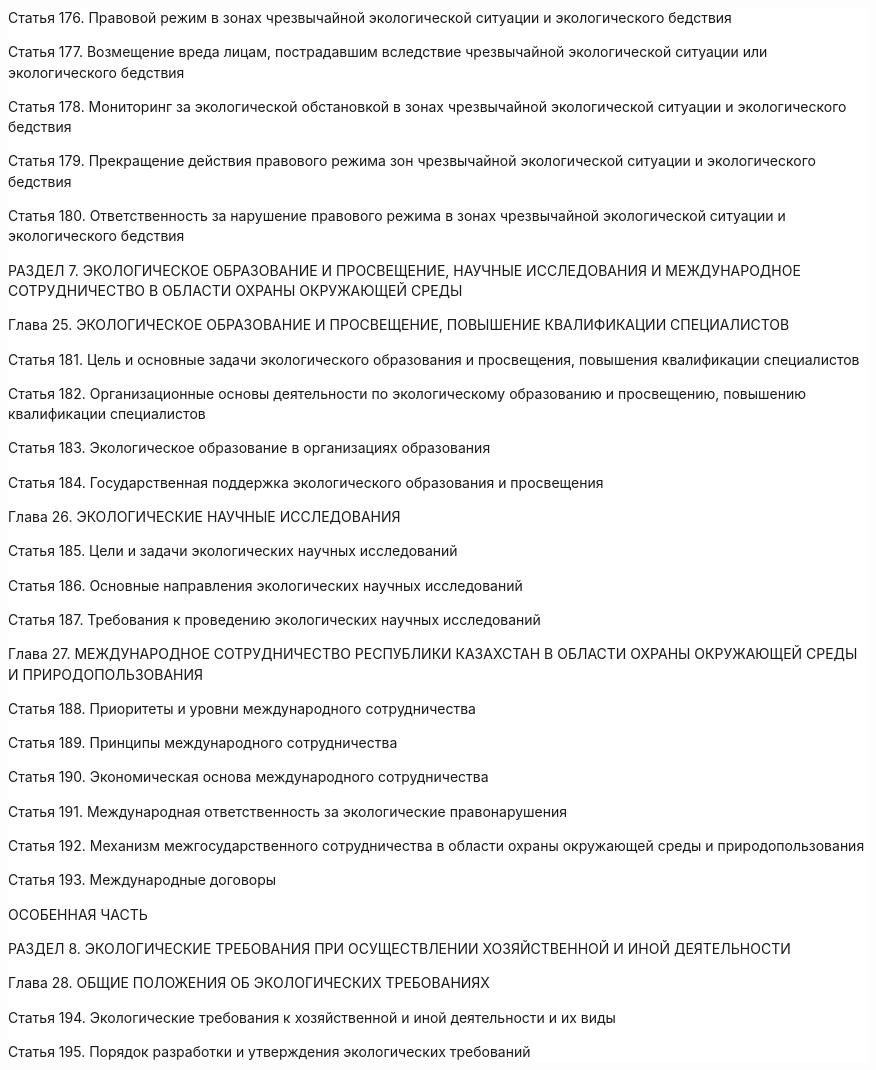 Статья 176. Правовой режим в зонах чрезвычайной экологической ситуации и экологического бедствия

Статья 177. Возмещение вреда лицам, пострадавшим вследствие чрезвычайной экологической ситуации или экологического бедствия

Статья 178. Мониторинг за экологической обстановкой в зонах чрезвычайной экологической ситуации и экологического бедствия

Статья 179. Прекращение действия правового режима зон чрезвычайной экологической ситуации и экологического бедствия

Статья 180. Ответственность за нарушение правового режима в зонах чрезвычайной экологической ситуации и экологического бедствия

РАЗДЕЛ 7. ЭКОЛОГИЧЕСКОЕ ОБРАЗОВАНИЕ И ПРОСВЕЩЕНИЕ, НАУЧНЫЕ ИССЛЕДОВАНИЯ И МЕЖДУНАРОДНОЕ СОТРУДНИЧЕСТВО В ОБЛАСТИ ОХРАНЫ ОКРУЖАЮЩЕЙ СРЕДЫ

Глава 25. ЭКОЛОГИЧЕСКОЕ ОБРАЗОВАНИЕ И ПРОСВЕЩЕНИЕ, ПОВЫШЕНИЕ КВАЛИФИКАЦИИ СПЕЦИАЛИСТОВ

Статья 181. Цель и основные задачи экологического образования и просвещения, повышения квалификации специалистов

Статья 182. Организационные основы деятельности по экологическому образованию и просвещению, повышению квалификации специалистов

Статья 183. Экологическое образование в организациях образования

Статья 184. Государственная поддержка экологического образования и просвещения

Глава 26. ЭКОЛОГИЧЕСКИЕ НАУЧНЫЕ ИССЛЕДОВАНИЯ

Статья 185. Цели и задачи экологических научных исследований

Статья 186. Основные направления экологических научных исследований

Статья 187. Требования к проведению экологических научных исследований

Глава 27. МЕЖДУНАРОДНОЕ СОТРУДНИЧЕСТВО РЕСПУБЛИКИ КАЗАХСТАН В ОБЛАСТИ ОХРАНЫ ОКРУЖАЮЩЕЙ СРЕДЫ И ПРИРОДОПОЛЬЗОВАНИЯ

Статья 188. Приоритеты и уровни международного сотрудничества

Статья 189. Принципы международного сотрудничества

Статья 190. Экономическая основа международного сотрудничества

Статья 191. Международная ответственность за экологические правонарушения

Статья 192. Механизм межгосударственного сотрудничества в области охраны окружающей среды и природопользования

Статья 193. Международные договоры

ОСОБЕННАЯ ЧАСТЬ

РАЗДЕЛ 8. ЭКОЛОГИЧЕСКИЕ ТРЕБОВАНИЯ ПРИ ОСУЩЕСТВЛЕНИИ ХОЗЯЙСТВЕННОЙ И ИНОЙ ДЕЯТЕЛЬНОСТИ

Глава 28. ОБЩИЕ ПОЛОЖЕНИЯ ОБ ЭКОЛОГИЧЕСКИХ ТРЕБОВАНИЯХ

Статья 194. Экологические требования к хозяйственной и иной деятельности и их виды

Статья 195. Порядок разработки и утверждения экологических требований
